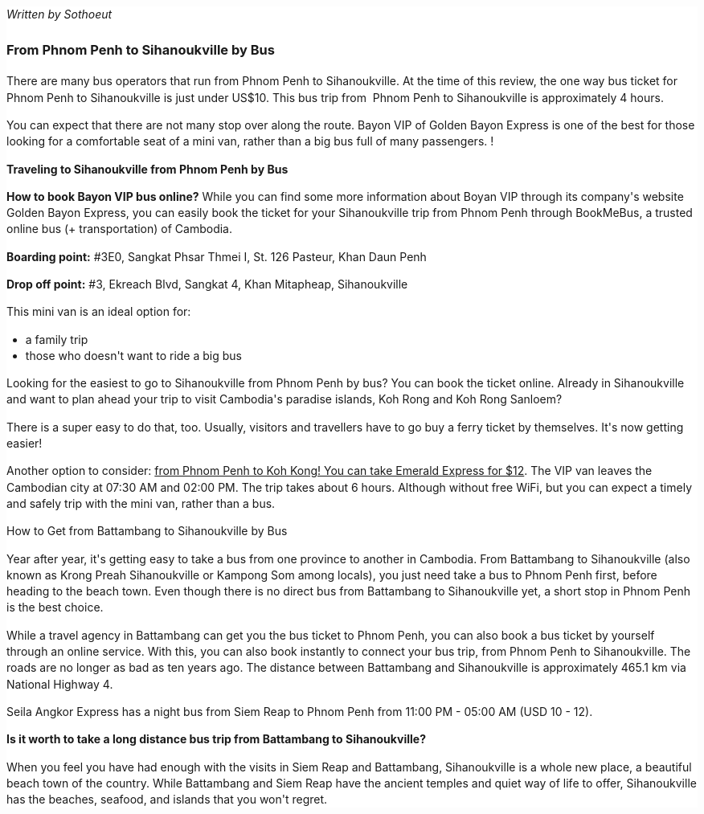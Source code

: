 _Written by Sothoeut_

### From Phnom Penh to Sihanoukville by Bus

There are many bus operators that run from Phnom Penh to Sihanoukville. At the time of this review, the one way bus ticket for Phnom Penh to Sihanoukville is just under US$10. This bus trip from  Phnom Penh to Sihanoukville is approximately 4 hours.

You can expect that there are not many stop over along the route. Bayon VIP of Golden Bayon Express is one of the best for those looking for a comfortable seat of a mini van, rather than a big bus full of many passengers. !

**Traveling to Sihanoukville from Phnom Penh by Bus**

**How to book Bayon VIP bus online?** While you can find some more information about Boyan VIP through its company's website Golden Bayon Express, you can easily book the ticket for your Sihanoukville trip from Phnom Penh through BookMeBus, a trusted online bus (+ transportation) of Cambodia.

**Boarding point:** #3E0, Sangkat Phsar Thmei I, St. 126 Pasteur, Khan Daun Penh

**Drop off point:** #3, Ekreach Blvd, Sangkat 4, Khan Mitapheap, Sihanoukville

This mini van is an ideal option for:

- a family trip
- those who doesn't want to ride a big bus

Looking for the easiest to go to Sihanoukville from Phnom Penh by bus? You can book the ticket online. Already in Sihanoukville and want to plan ahead your trip to visit Cambodia's paradise islands, Koh Rong and Koh Rong Sanloem?

There is a super easy to do that, too. Usually, visitors and travellers have to go buy a ferry ticket by themselves. It's now getting easier!

Another option to consider: [from Phnom Penh to Koh Kong! You can take Emerald Express for $12](https://bookmebus.com/?utm_source=mtc&r=Ug5qdc84L5ododEnUfucq1MC). The VIP van leaves the Cambodian city at 07:30 AM and 02:00 PM. The trip takes about 6 hours. Although without free WiFi, but you can expect a timely and safely trip with the mini van, rather than a bus.

How to Get from Battambang to Sihanoukville by Bus

Year after year, it's getting easy to take a bus from one province to another in Cambodia. From Battambang to Sihanoukville (also known as Krong Preah Sihanoukville or Kampong Som among locals), you just need take a bus to Phnom Penh first, before heading to the beach town. Even though there is no direct bus from Battambang to Sihanoukville yet, a short stop in Phnom Penh is the best choice.

While a travel agency in Battambang can get you the bus ticket to Phnom Penh, you can also book a bus ticket by yourself through an online service. With this, you can also book instantly to connect your bus trip, from Phnom Penh to Sihanoukville. The roads are no longer as bad as ten years ago. The distance between Battambang and Sihanoukville is approximately 465.1 km via National Highway 4.

Seila Angkor Express has a night bus from Siem Reap to Phnom Penh from 11:00 PM - 05:00 AM (USD 10 - 12).

**Is it worth to take a long distance bus trip from Battambang to Sihanoukville?**

When you feel you have had enough with the visits in Siem Reap and Battambang, Sihanoukville is a whole new place, a beautiful beach town of the country. While Battambang and Siem Reap have the ancient temples and quiet way of life to offer, Sihanoukville has the beaches, seafood, and islands that you won't regret.
